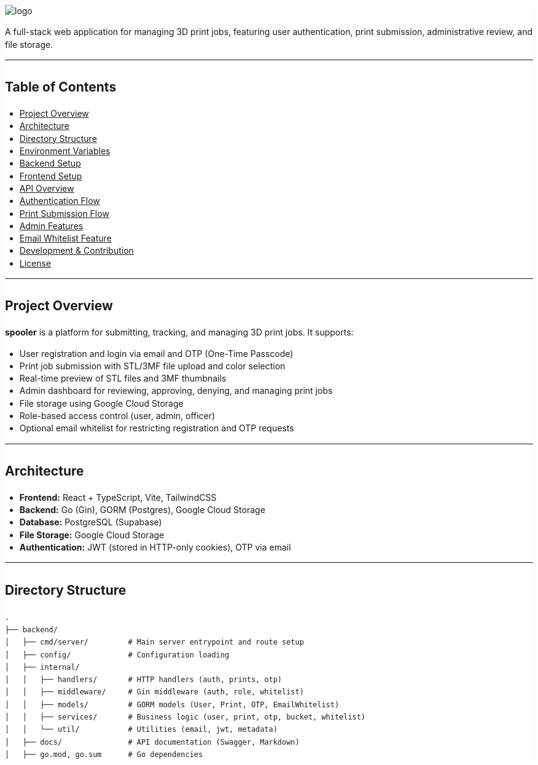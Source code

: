 ![logo](./assets/logo-1.svg)

A full-stack web application for managing 3D print jobs, featuring user authentication, print submission, administrative review, and file storage.

---

## Table of Contents

- [Project Overview](#project-overview)
- [Architecture](#architecture)
- [Directory Structure](#directory-structure)
- [Environment Variables](#environment-variables)
- [Backend Setup](#backend-setup)
- [Frontend Setup](#frontend-setup)
- [API Overview](#api-overview)
- [Authentication Flow](#authentication-flow)
- [Print Submission Flow](#print-submission-flow)
- [Admin Features](#admin-features)
- [Email Whitelist Feature](#email-whitelist-feature)
- [Development & Contribution](#development--contribution)
- [License](#license)

---

## Project Overview

**spooler** is a platform for submitting, tracking, and managing 3D print jobs. It supports:

- User registration and login via email and OTP (One-Time Passcode)
- Print job submission with STL/3MF file upload and color selection
- Real-time preview of STL files and 3MF thumbnails
- Admin dashboard for reviewing, approving, denying, and managing print jobs
- File storage using Google Cloud Storage
- Role-based access control (user, admin, officer)
- Optional email whitelist for restricting registration and OTP requests

---

## Architecture

- **Frontend:** React + TypeScript, Vite, TailwindCSS
- **Backend:** Go (Gin), GORM (Postgres), Google Cloud Storage
- **Database:** PostgreSQL (Supabase)
- **File Storage:** Google Cloud Storage
- **Authentication:** JWT (stored in HTTP-only cookies), OTP via email

---

## Directory Structure

```
.
├── backend/
│   ├── cmd/server/         # Main server entrypoint and route setup
│   ├── config/             # Configuration loading
│   ├── internal/
│   │   ├── handlers/       # HTTP handlers (auth, prints, otp)
│   │   ├── middleware/     # Gin middleware (auth, role, whitelist)
│   │   ├── models/         # GORM models (User, Print, OTP, EmailWhitelist)
│   │   ├── services/       # Business logic (user, print, otp, bucket, whitelist)
│   │   └── util/           # Utilities (email, jwt, metadata)
│   ├── docs/               # API documentation (Swagger, Markdown)
│   ├── go.mod, go.sum      # Go dependencies
```
